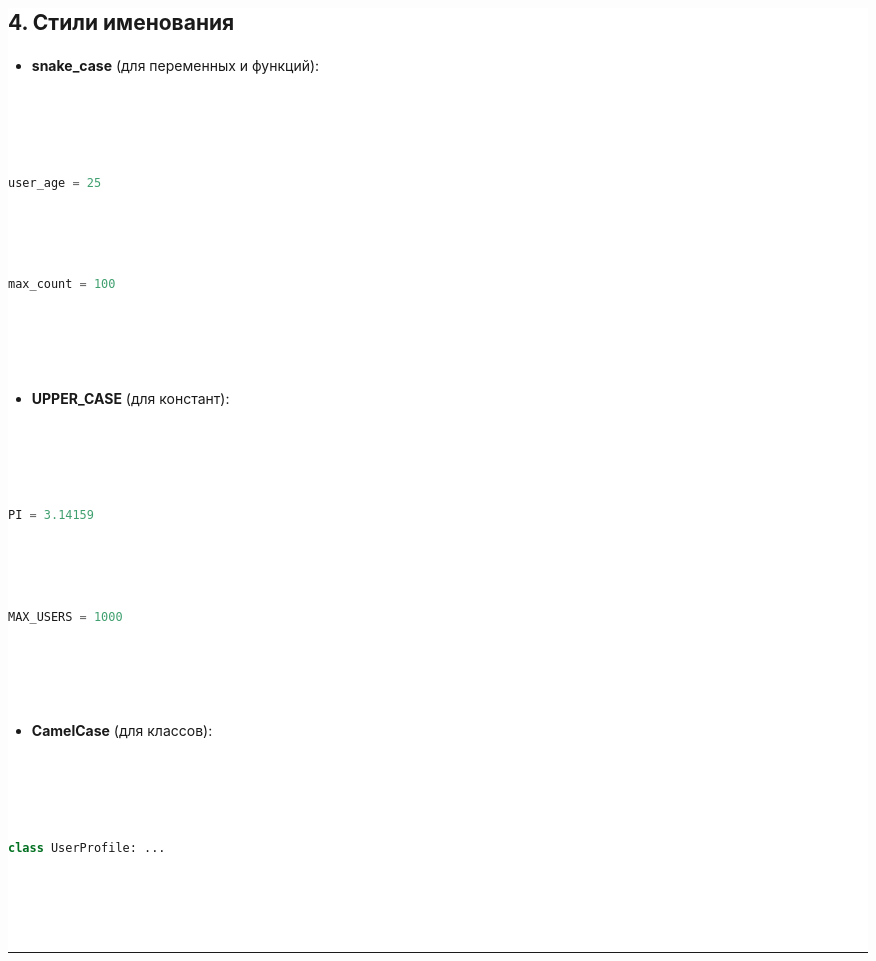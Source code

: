 
## **4. Стили именования**

- **snake_case** (для переменных и функций):

```python



 
user_age = 25



 
max_count = 100



 
```

- **UPPER_CASE** (для констант):

```python



 
PI = 3.14159



 
MAX_USERS = 1000



 
```

- **CamelCase** (для классов):

```python



 
class UserProfile: ...



 
```

---
